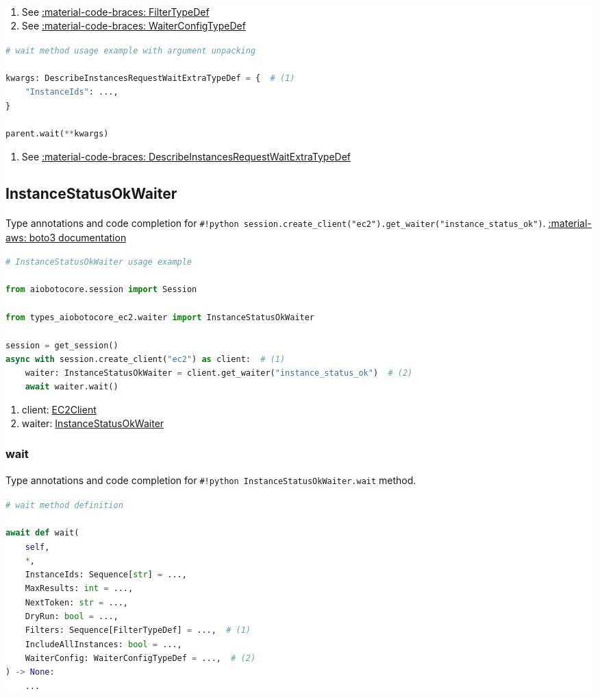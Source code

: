 1. See [:material-code-braces: FilterTypeDef](./type_defs.md#filtertypedef) 
2. See [:material-code-braces: WaiterConfigTypeDef](./type_defs.md#waiterconfigtypedef) 


```python
# wait method usage example with argument unpacking

kwargs: DescribeInstancesRequestWaitExtraTypeDef = {  # (1)
    "InstanceIds": ...,
}

parent.wait(**kwargs)
```

1. See [:material-code-braces: DescribeInstancesRequestWaitExtraTypeDef](./type_defs.md#describeinstancesrequestwaitextratypedef) 
## InstanceStatusOkWaiter

Type annotations and code completion for `#!python session.create_client("ec2").get_waiter("instance_status_ok")`.
[:material-aws: boto3 documentation](https://boto3.amazonaws.com/v1/documentation/api/latest/reference/services/ec2/waiter/InstanceStatusOk.html#EC2.Waiter.InstanceStatusOk)

```python
# InstanceStatusOkWaiter usage example

from aiobotocore.session import Session

from types_aiobotocore_ec2.waiter import InstanceStatusOkWaiter

session = get_session()
async with session.create_client("ec2") as client:  # (1)
    waiter: InstanceStatusOkWaiter = client.get_waiter("instance_status_ok")  # (2)
    await waiter.wait()
```

1. client: [EC2Client](./client.md)
2. waiter: [InstanceStatusOkWaiter](./waiters.md#instancestatusokwaiter)


### wait

Type annotations and code completion for `#!python InstanceStatusOkWaiter.wait` method.

```python
# wait method definition

await def wait(
    self,
    *,
    InstanceIds: Sequence[str] = ...,
    MaxResults: int = ...,
    NextToken: str = ...,
    DryRun: bool = ...,
    Filters: Sequence[FilterTypeDef] = ...,  # (1)
    IncludeAllInstances: bool = ...,
    WaiterConfig: WaiterConfigTypeDef = ...,  # (2)
) -> None:
    ...
```
